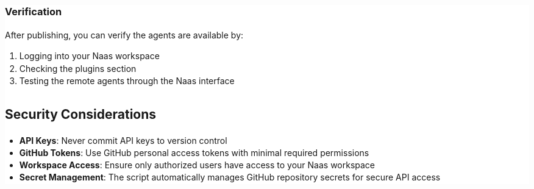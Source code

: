 ### Verification

After publishing, you can verify the agents are available by:
1. Logging into your Naas workspace
2. Checking the plugins section
3. Testing the remote agents through the Naas interface

## Security Considerations

- **API Keys**: Never commit API keys to version control
- **GitHub Tokens**: Use GitHub personal access tokens with minimal required permissions
- **Workspace Access**: Ensure only authorized users have access to your Naas workspace
- **Secret Management**: The script automatically manages GitHub repository secrets for secure API access